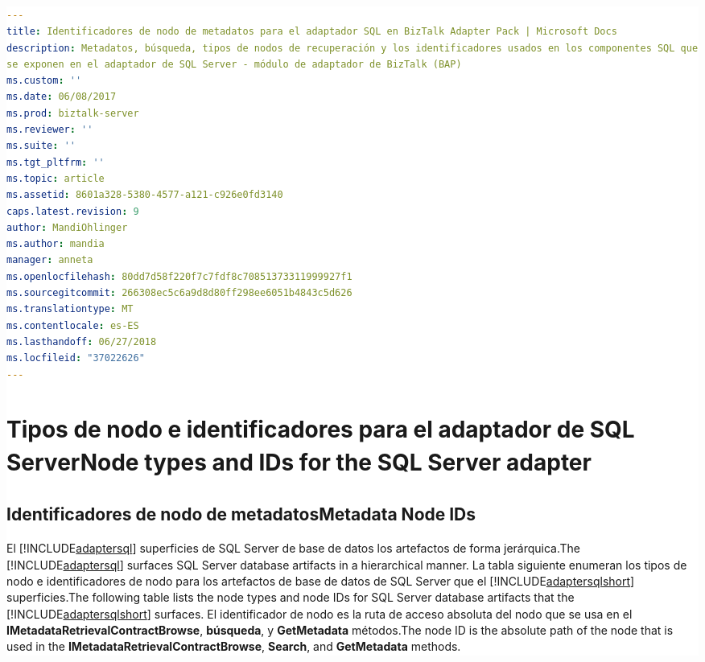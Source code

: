 ```yaml
---
title: Identificadores de nodo de metadatos para el adaptador SQL en BizTalk Adapter Pack | Microsoft Docs
description: Metadatos, búsqueda, tipos de nodos de recuperación y los identificadores usados en los componentes SQL que se exponen en el adaptador de SQL Server - módulo de adaptador de BizTalk (BAP)
ms.custom: ''
ms.date: 06/08/2017
ms.prod: biztalk-server
ms.reviewer: ''
ms.suite: ''
ms.tgt_pltfrm: ''
ms.topic: article
ms.assetid: 8601a328-5380-4577-a121-c926e0fd3140
caps.latest.revision: 9
author: MandiOhlinger
ms.author: mandia
manager: anneta
ms.openlocfilehash: 80dd7d58f220f7c7fdf8c70851373311999927f1
ms.sourcegitcommit: 266308ec5c6a9d8d80ff298ee6051b4843c5d626
ms.translationtype: MT
ms.contentlocale: es-ES
ms.lasthandoff: 06/27/2018
ms.locfileid: "37022626"
---
```

# <a name="node-types-and-ids-for-the-sql-server-adapter"></a><span data-ttu-id="9740d-103">Tipos de nodo e identificadores para el adaptador de SQL Server</span><span class="sxs-lookup"><span data-stu-id="9740d-103">Node types and IDs for the SQL Server adapter</span></span>

## <a name="metadata-node-ids"></a><span data-ttu-id="9740d-104">Identificadores de nodo de metadatos</span><span class="sxs-lookup"><span data-stu-id="9740d-104">Metadata Node IDs</span></span>
<span data-ttu-id="9740d-105">El [!INCLUDE[adaptersql](../../includes/adaptersql-md.md)] superficies de SQL Server de base de datos los artefactos de forma jerárquica.</span><span class="sxs-lookup"><span data-stu-id="9740d-105">The [!INCLUDE[adaptersql](../../includes/adaptersql-md.md)] surfaces SQL Server database artifacts in a hierarchical manner.</span></span> <span data-ttu-id="9740d-106">La tabla siguiente enumeran los tipos de nodo e identificadores de nodo para los artefactos de base de datos de SQL Server que el [!INCLUDE[adaptersqlshort](../../includes/adaptersqlshort-md.md)] superficies.</span><span class="sxs-lookup"><span data-stu-id="9740d-106">The following table lists the node types and node IDs for SQL Server database artifacts that the [!INCLUDE[adaptersqlshort](../../includes/adaptersqlshort-md.md)] surfaces.</span></span> <span data-ttu-id="9740d-107">El identificador de nodo es la ruta de acceso absoluta del nodo que se usa en el **IMetadataRetrievalContractBrowse**, **búsqueda**, y **GetMetadata** métodos.</span><span class="sxs-lookup"><span data-stu-id="9740d-107">The node ID is the absolute path of the node that is used in the **IMetadataRetrievalContractBrowse**, **Search**, and **GetMetadata** methods.</span></span>  
